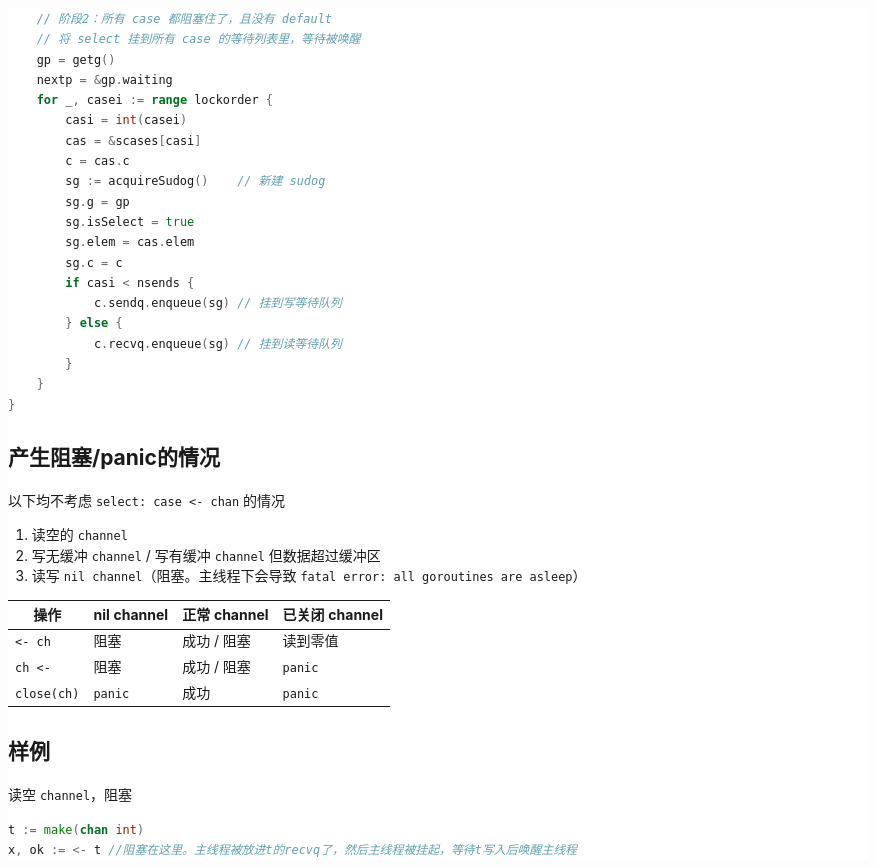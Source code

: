 ```go
    // 阶段2：所有 case 都阻塞住了，且没有 default
    // 将 select 挂到所有 case 的等待列表里，等待被唤醒
    gp = getg()
    nextp = &gp.waiting
    for _, casei := range lockorder { 
        casi = int(casei)
        cas = &scases[casi]
        c = cas.c
        sg := acquireSudog()    // 新建 sudog
        sg.g = gp
        sg.isSelect = true
        sg.elem = cas.elem
        sg.c = c
        if casi < nsends {
            c.sendq.enqueue(sg) // 挂到写等待队列
        } else {
            c.recvq.enqueue(sg) // 挂到读等待队列
        }
    }
}
```





## 产生阻塞/panic的情况

以下均不考虑 `select: case <- chan` 的情况

1. 读空的 `channel`
2. 写无缓冲 `channel` / 写有缓冲 `channel` 但数据超过缓冲区 
3. 读写 `nil channel`（阻塞。主线程下会导致 `fatal error: all goroutines are asleep`）

| 操作        | nil channel | 正常 channel | 已关闭 channel |
| ----------- | ----------- | ------------ | -------------- |
| `<- ch`     | 阻塞        | 成功 / 阻塞  | 读到零值       |
| `ch <-`     | 阻塞        | 成功 / 阻塞  | `panic`        |
| `close(ch)` | `panic`     | 成功         | `panic`        |





## 样例

读空 `channel`，阻塞
```go
t := make(chan int)
x, ok := <- t //阻塞在这里。主线程被放进t的recvq了，然后主线程被挂起，等待t写入后唤醒主线程
```


